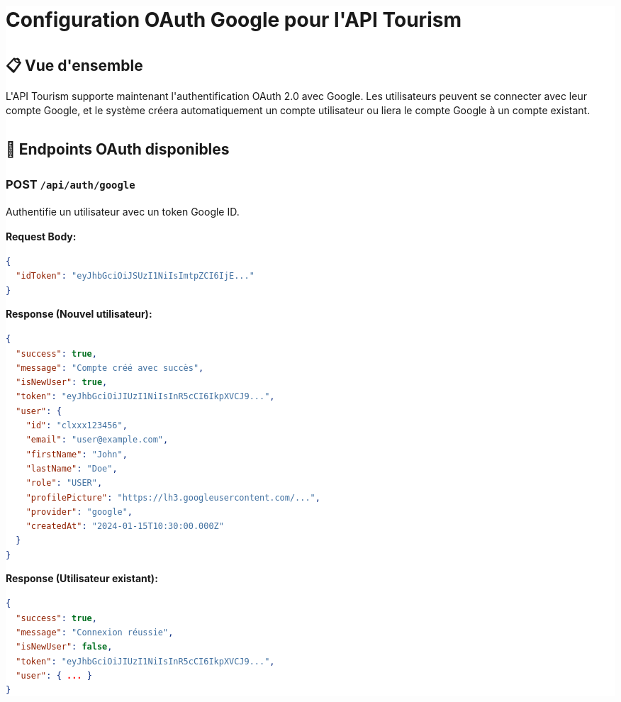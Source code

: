 # Configuration OAuth Google pour l'API Tourism

## 📋 Vue d'ensemble

L'API Tourism supporte maintenant l'authentification OAuth 2.0 avec Google. Les utilisateurs peuvent se connecter avec leur compte Google, et le système créera automatiquement un compte utilisateur ou liera le compte Google à un compte existant.

## 🔑 Endpoints OAuth disponibles

### POST `/api/auth/google`
Authentifie un utilisateur avec un token Google ID.

**Request Body:**
```json
{
  "idToken": "eyJhbGciOiJSUzI1NiIsImtpZCI6IjE..."
}
```

**Response (Nouvel utilisateur):**
```json
{
  "success": true,
  "message": "Compte créé avec succès",
  "isNewUser": true,
  "token": "eyJhbGciOiJIUzI1NiIsInR5cCI6IkpXVCJ9...",
  "user": {
    "id": "clxxx123456",
    "email": "user@example.com",
    "firstName": "John",
    "lastName": "Doe",
    "role": "USER",
    "profilePicture": "https://lh3.googleusercontent.com/...",
    "provider": "google",
    "createdAt": "2024-01-15T10:30:00.000Z"
  }
}
```

**Response (Utilisateur existant):**
```json
{
  "success": true,
  "message": "Connexion réussie",
  "isNewUser": false,
  "token": "eyJhbGciOiJIUzI1NiIsInR5cCI6IkpXVCJ9...",
  "user": { ... }
}
```
